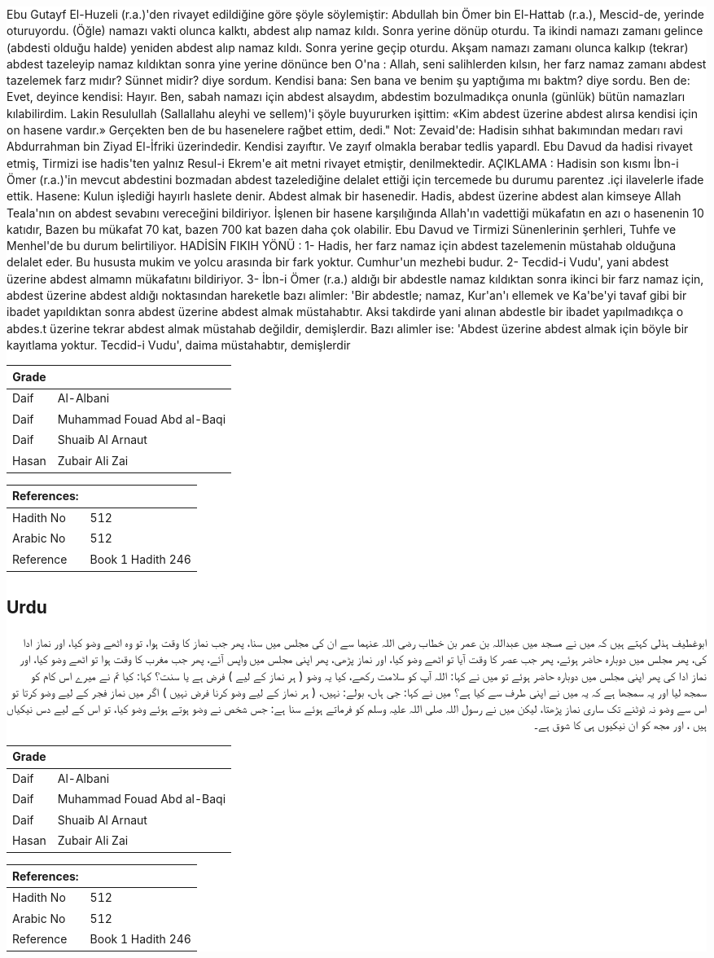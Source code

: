Ebu Gutayf El-Huzeli (r.a.)'den rivayet edildiğine göre şöyle söylemiştir: Abdullah bin Ömer bin El-Hattab (r.a.), Mescid-de, yerinde oturuyordu. (Öğle) namazı vakti olunca kalktı, abdest alıp namaz kıldı. Sonra yerine dönüp oturdu. Ta ikindi namazı zamanı gelince (abdesti olduğu halde) yeniden abdest alıp namaz kıldı. Sonra yerine geçip oturdu. Akşam namazı zamanı olunca kalkıp (tekrar) abdest tazeleyip namaz kıldıktan sonra yine yerine dönünce ben O'na : Allah, seni salihlerden kılsın, her farz namaz zamanı abdest tazelemek farz mıdır? Sünnet midir? diye sordum. Kendisi bana: Sen bana ve benim şu yaptığıma mı baktm? diye sordu. Ben de: Evet, deyince kendisi: Hayır. Ben, sabah namazı için abdest alsaydım, abdestim bozulmadıkça onunla (günlük) bütün namazları kılabilirdim. Lakin Resulullah (Sallallahu aleyhi ve sellem)'i şöyle buyururken işittim: «Kim abdest üzerine abdest alırsa kendisi için on hasene vardır.» Gerçekten ben de bu hasenelere rağbet ettim, dedi." Not: Zevaid'de: Hadisin sıhhat bakımından medarı ravi Abdurrahman bin Ziyad El-İfriki üzerindedir. Kendisi zayıftır. Ve zayıf olmakla berabar tedlis yapardl. Ebu Davud da hadisi rivayet etmiş, Tirmizi ise hadis'ten yalnız Resul-i Ekrem'e ait metni rivayet etmiştir, denilmektedir. AÇIKLAMA : Hadisin son kısmı İbn-i Ömer (r.a.)'in mevcut abdestini bozmadan abdest tazelediğine delalet ettiği için tercemede bu durumu parentez .içi ilavelerle ifade ettik. Hasene: Kulun işlediği hayırlı haslete denir. Abdest almak bir hasenedir. Hadis, abdest üzerine abdest alan kimseye AIlah Teala'nın on abdest sevabını vereceğini bildiriyor. İşlenen bir hasene karşılığında Allah'ın vadettiği mükafatın en azı o hasenenin 10 katıdır, Bazen bu mükafat 70 kat, bazen 700 kat bazen daha çok olabilir. Ebu Davud ve Tirmizi Sünenlerinin şerhleri, Tuhfe ve Menhel'de bu durum belirtiliyor. HADİSİN FIKIH YÖNÜ : 1- Hadis, her farz namaz için abdest tazelemenin müstahab olduğuna delalet eder. Bu hususta mukim ve yolcu arasında bir fark yoktur. Cumhur'un mezhebi budur. 2- Tecdid-i Vudu', yani abdest üzerine abdest almamn mükafatını bildiriyor. 3- İbn-i Ömer (r.a.) aldığı bir abdestIe namaz kıldıktan sonra ikinci bir farz namaz için, abdest üzerine abdest aldığı noktasından hareketle bazı alimler: 'Bir abdestIe; namaz, Kur'an'ı ellemek ve Ka'be'yi tavaf gibi bir ibadet yapıldıktan sonra abdest üzerine abdest almak müstahabtır. Aksi takdirde yani alınan abdestle bir ibadet yapılmadıkça o abdes.t üzerine tekrar abdest almak müstahab değildir, demişlerdir. Bazı alimler ise: 'Abdest üzerine abdest almak için böyle bir kayıtlama yoktur. Tecdid-i Vudu', daima müstahabtır, demişlerdir
</div>
<div style={{backgroundColor:'#f8f9fa',padding:20, marginBottom: 10}}><table> <thead> <tr> <th>Grade</th> <th></th> </tr> </thead> <tbody> <tr><td>Daif</td><td>Al-Albani</td></tr><tr><td>Daif</td><td>Muhammad Fouad Abd al-Baqi</td></tr><tr><td>Daif</td><td>Shuaib Al Arnaut</td></tr><tr><td>Hasan</td><td>Zubair Ali Zai</td></tr></tbody></table><table> <thead> <tr> <th>References:</th> <th></th> </tr> </thead> <tbody><tr><td>Hadith No</td><td>512</td></tr><tr><td>Arabic No</td><td>512</td></tr><tr><td>Reference</td><td>Book 1 Hadith 246</td></tr></tbody></table></div>

## Urdu


<div dir="rtl" lang="ur" style={{fontSize:'larger',backgroundColor:'#f8f9fa',padding:20}}>
ابوغطیف ہذلی کہتے ہیں کہ میں نے مسجد میں عبداللہ بن عمر بن خطاب رضی اللہ عنہما سے ان کی مجلس میں سنا، پھر جب نماز کا وقت ہوا، تو وہ اٹھے وضو کیا، اور نماز ادا کی، پھر مجلس میں دوبارہ حاضر ہوئے، پھر جب عصر کا وقت آیا تو اٹھے وضو کیا، اور نماز پڑھی، پھر اپنی مجلس میں واپس آئے، پھر جب مغرب کا وقت ہوا تو اٹھے وضو کیا، اور نماز ادا کی پھر اپنی مجلس میں دوبارہ حاضر ہوئے تو میں نے کہا: اللہ آپ کو سلامت رکھے، کیا یہ وضو ( ہر نماز کے لیے ) فرض ہے یا سنت؟ کہا: کیا تم نے میرے اس کام کو سمجھ لیا اور یہ سمجھا ہے کہ یہ میں نے اپنی طرف سے کیا ہے؟ میں نے کہا: جی ہاں، بولے: نہیں، ( ہر نماز کے لیے وضو کرنا فرض نہیں ) اگر میں نماز فجر کے لیے وضو کرتا تو اس سے وضو نہ ٹوٹنے تک ساری نماز پڑھتا، لیکن میں نے رسول اللہ صلی اللہ علیہ وسلم کو فرماتے ہوئے سنا ہے: جس شخص نے وضو ہوتے ہوئے وضو کیا، تو اس کے لیے دس نیکیاں ہیں ، اور مجھ کو ان نیکیوں ہی کا شوق ہے۔
</div>
<div style={{backgroundColor:'#f8f9fa',padding:20, marginBottom: 10}}><table> <thead> <tr> <th>Grade</th> <th></th> </tr> </thead> <tbody> <tr><td>Daif</td><td>Al-Albani</td></tr><tr><td>Daif</td><td>Muhammad Fouad Abd al-Baqi</td></tr><tr><td>Daif</td><td>Shuaib Al Arnaut</td></tr><tr><td>Hasan</td><td>Zubair Ali Zai</td></tr></tbody></table><table> <thead> <tr> <th>References:</th> <th></th> </tr> </thead> <tbody><tr><td>Hadith No</td><td>512</td></tr><tr><td>Arabic No</td><td>512</td></tr><tr><td>Reference</td><td>Book 1 Hadith 246</td></tr></tbody></table></div>
